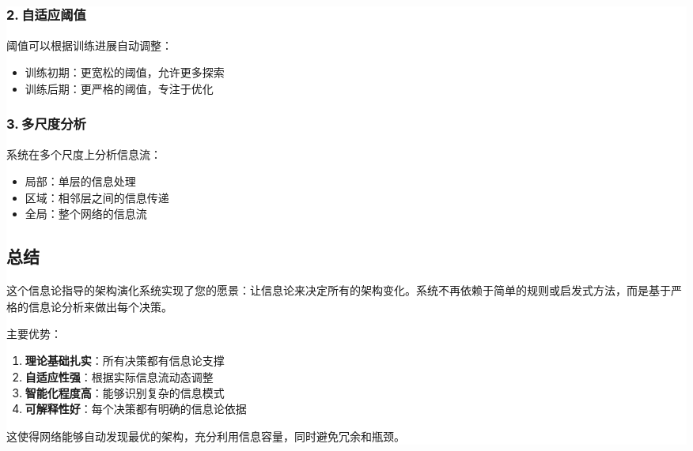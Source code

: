 ### 2. 自适应阈值

阈值可以根据训练进展自动调整：
- 训练初期：更宽松的阈值，允许更多探索
- 训练后期：更严格的阈值，专注于优化

### 3. 多尺度分析

系统在多个尺度上分析信息流：
- 局部：单层的信息处理
- 区域：相邻层之间的信息传递
- 全局：整个网络的信息流

## 总结

这个信息论指导的架构演化系统实现了您的愿景：让信息论来决定所有的架构变化。系统不再依赖于简单的规则或启发式方法，而是基于严格的信息论分析来做出每个决策。

主要优势：
1. **理论基础扎实**：所有决策都有信息论支撑
2. **自适应性强**：根据实际信息流动态调整
3. **智能化程度高**：能够识别复杂的信息模式
4. **可解释性好**：每个决策都有明确的信息论依据

这使得网络能够自动发现最优的架构，充分利用信息容量，同时避免冗余和瓶颈。 